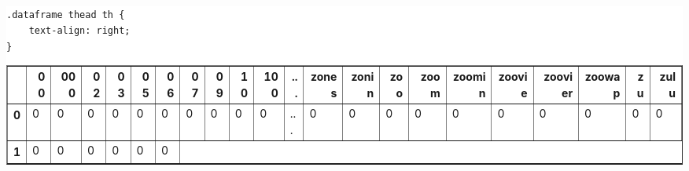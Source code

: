     .dataframe thead th {
        text-align: right;
    }
</style>
<table border="1" class="dataframe">
  <thead>
    <tr style="text-align: right;">
      <th></th>
      <th>00</th>
      <th>000</th>
      <th>02</th>
      <th>03</th>
      <th>05</th>
      <th>06</th>
      <th>07</th>
      <th>09</th>
      <th>10</th>
      <th>100</th>
      <th>...</th>
      <th>zones</th>
      <th>zonin</th>
      <th>zoo</th>
      <th>zoom</th>
      <th>zoomin</th>
      <th>zoovie</th>
      <th>zoovier</th>
      <th>zoowap</th>
      <th>zu</th>
      <th>zulu</th>
    </tr>
  </thead>
  <tbody>
    <tr>
      <th>0</th>
      <td>0</td>
      <td>0</td>
      <td>0</td>
      <td>0</td>
      <td>0</td>
      <td>0</td>
      <td>0</td>
      <td>0</td>
      <td>0</td>
      <td>0</td>
      <td>...</td>
      <td>0</td>
      <td>0</td>
      <td>0</td>
      <td>0</td>
      <td>0</td>
      <td>0</td>
      <td>0</td>
      <td>0</td>
      <td>0</td>
      <td>0</td>
    </tr>
    <tr>
      <th>1</th>
      <td>0</td>
      <td>0</td>
      <td>0</td>
      <td>0</td>
      <td>0</td>
      <td>0</td>